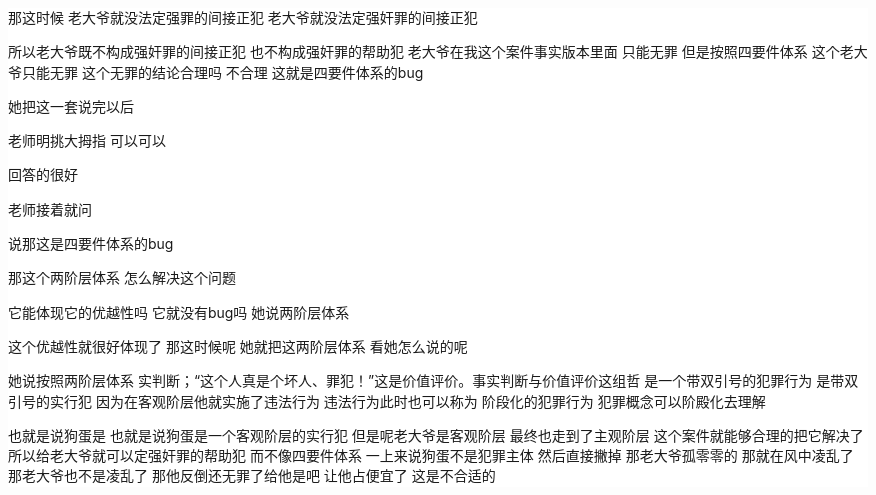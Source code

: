 那这时候
老大爷就没法定强罪的间接正犯
老大爷就没法定强奸罪的间接正犯

所以老大爷既不构成强奸罪的间接正犯
也不构成强奸罪的帮助犯
老大爷在我这个案件事实版本里面
只能无罪
但是按照四要件体系
这个老大爷只能无罪
这个无罪的结论合理吗
不合理
这就是四要件体系的bug

她把这一套说完以后

老师明挑大拇指
可以可以

回答的很好

老师接着就问

说那这是四要件体系的bug

那这个两阶层体系
怎么解决这个问题

它能体现它的优越性吗
它就没有bug吗
她说两阶层体系

这个优越性就很好体现了
那这时候呢
她就把这两阶层体系
看她怎么说的呢

她说按照两阶层体系
实判断；“这个人真是个坏人、罪犯！”这是价值评价。事实判断与价值评价这组哲
是一个带双引号的犯罪行为
是带双引号的实行犯
因为在客观阶层他就实施了违法行为
违法行为此时也可以称为
阶段化的犯罪行为
犯罪概念可以阶殿化去理解

也就是说狗蛋是
也就是说狗蛋是一个客观阶层的实行犯
但是呢老大爷是客观阶层
最终也走到了主观阶层
这个案件就能够合理的把它解决了
所以给老大爷就可以定强奸罪的帮助犯
而不像四要件体系
一上来说狗蛋不是犯罪主体
然后直接撇掉
那老大爷孤零零的
那就在风中凌乱了
那老大爷也不是凌乱了
那他反倒还无罪了给他是吧
让他占便宜了
这是不合适的
